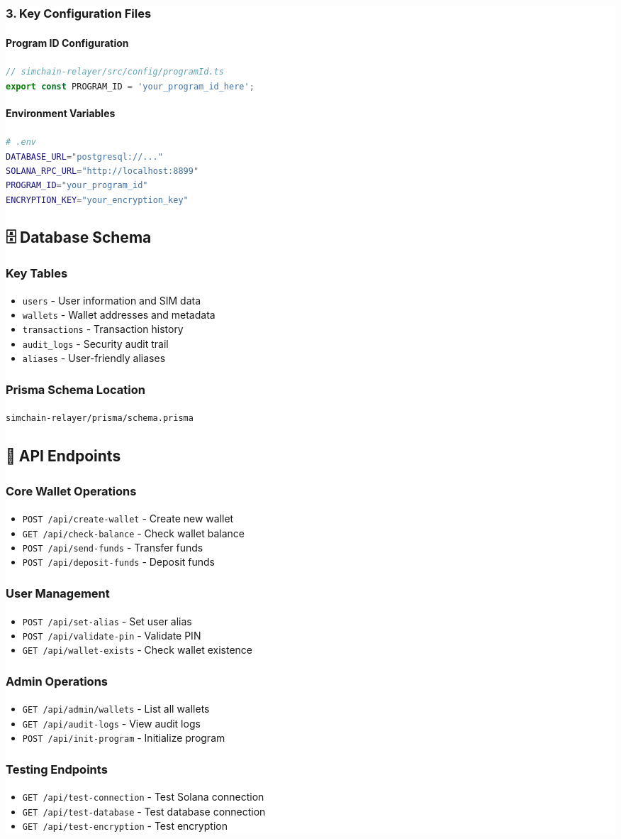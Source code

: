 ### **3. Key Configuration Files**

#### **Program ID Configuration**
```typescript
// simchain-relayer/src/config/programId.ts
export const PROGRAM_ID = 'your_program_id_here';
```

#### **Environment Variables**
```bash
# .env
DATABASE_URL="postgresql://..."
SOLANA_RPC_URL="http://localhost:8899"
PROGRAM_ID="your_program_id"
ENCRYPTION_KEY="your_encryption_key"
```

## 🗄️ **Database Schema**

### **Key Tables**
- `users` - User information and SIM data
- `wallets` - Wallet addresses and metadata
- `transactions` - Transaction history
- `audit_logs` - Security audit trail
- `aliases` - User-friendly aliases

### **Prisma Schema Location**
```
simchain-relayer/prisma/schema.prisma
```

## 🔌 **API Endpoints**

### **Core Wallet Operations**
- `POST /api/create-wallet` - Create new wallet
- `GET /api/check-balance` - Check wallet balance
- `POST /api/send-funds` - Transfer funds
- `POST /api/deposit-funds` - Deposit funds

### **User Management**
- `POST /api/set-alias` - Set user alias
- `POST /api/validate-pin` - Validate PIN
- `GET /api/wallet-exists` - Check wallet existence

### **Admin Operations**
- `GET /api/admin/wallets` - List all wallets
- `GET /api/audit-logs` - View audit logs
- `POST /api/init-program` - Initialize program

### **Testing Endpoints**
- `GET /api/test-connection` - Test Solana connection
- `GET /api/test-database` - Test database connection
- `GET /api/test-encryption` - Test encryption
